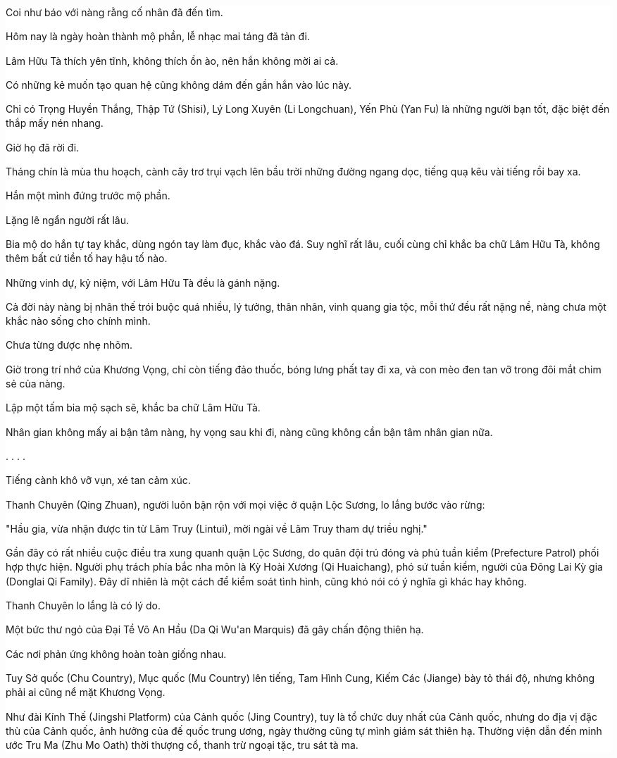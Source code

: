 Coi như báo với nàng rằng cố nhân đã đến tìm.

Hôm nay là ngày hoàn thành mộ phần, lễ nhạc mai táng đã tản đi.

Lâm Hữu Tà thích yên tĩnh, không thích ồn ào, nên hắn không mời ai cả.

Có những kẻ muốn tạo quan hệ cũng không dám đến gần hắn vào lúc này.

Chỉ có Trọng Huyền Thắng, Thập Tứ (Shisi), Lý Long Xuyên (Li Longchuan), Yến Phủ (Yan Fu) là những người bạn tốt, đặc biệt đến thắp mấy nén nhang.

Giờ họ đã rời đi.

Tháng chín là mùa thu hoạch, cành cây trơ trụi vạch lên bầu trời những đường ngang dọc, tiếng quạ kêu vài tiếng rồi bay xa.

Hắn một mình đứng trước mộ phần.

Lặng lẽ ngẩn người rất lâu.

Bia mộ do hắn tự tay khắc, dùng ngón tay làm đục, khắc vào đá. Suy nghĩ rất lâu, cuối cùng chỉ khắc ba chữ Lâm Hữu Tà, không thêm bất cứ tiền tố hay hậu tố nào.

Những vinh dự, kỷ niệm, với Lâm Hữu Tà đều là gánh nặng.

Cả đời này nàng bị nhân thế trói buộc quá nhiều, lý tưởng, thân nhân, vinh quang gia tộc, mỗi thứ đều rất nặng nề, nàng chưa một khắc nào sống cho chính mình.

Chưa từng được nhẹ nhõm.

Giờ trong trí nhớ của Khương Vọng, chỉ còn tiếng đảo thuốc, bóng lưng phất tay đi xa, và con mèo đen tan vỡ trong đôi mắt chim sẻ của nàng.

Lập một tấm bia mộ sạch sẽ, khắc ba chữ Lâm Hữu Tà.

Nhân gian không mấy ai bận tâm nàng, hy vọng sau khi đi, nàng cũng không cần bận tâm nhân gian nữa.

. . . .

Tiếng cành khô vỡ vụn, xé tan cảm xúc.

Thanh Chuyên (Qing Zhuan), người luôn bận rộn với mọi việc ở quận Lộc Sương, lo lắng bước vào rừng:

"Hầu gia, vừa nhận được tin từ Lâm Truy (Lintui), mời ngài về Lâm Truy tham dự triều nghị."

Gần đây có rất nhiều cuộc điều tra xung quanh quận Lộc Sương, do quân đội trú đóng và phủ tuần kiểm (Prefecture Patrol) phối hợp thực hiện. Người phụ trách phía bắc nha môn là Kỳ Hoài Xương (Qi Huaichang), phó sứ tuần kiểm, người của Đông Lai Kỳ gia (Donglai Qi Family). Đây dĩ nhiên là một cách để kiểm soát tình hình, cũng khó nói có ý nghĩa gì khác hay không.

Thanh Chuyên lo lắng là có lý do.

Một bức thư ngỏ của Đại Tề Võ An Hầu (Da Qi Wu'an Marquis) đã gây chấn động thiên hạ.

Các nơi phản ứng không hoàn toàn giống nhau.

Tuy Sở quốc (Chu Country), Mục quốc (Mu Country) lên tiếng, Tam Hình Cung, Kiếm Các (Jiange) bày tỏ thái độ, nhưng không phải ai cũng nể mặt Khương Vọng.

Như đài Kính Thế (Jingshi Platform) của Cảnh quốc (Jing Country), tuy là tổ chức duy nhất của Cảnh quốc, nhưng do địa vị đặc thù của Cảnh quốc, ảnh hưởng của đế quốc trung ương, ngày thường cũng tự mình giám sát thiên hạ. Thường viện dẫn đến minh ước Tru Ma (Zhu Mo Oath) thời thượng cổ, thanh trừ ngoại tặc, tru sát tà ma.
